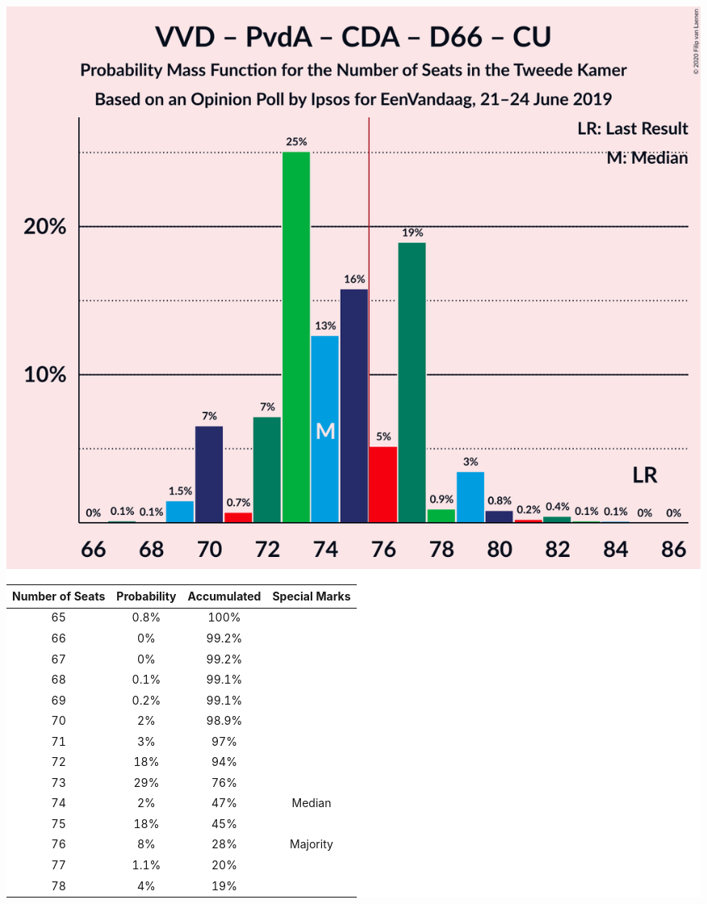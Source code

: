 ![Graph with seats probability mass function not yet produced](2019-06-24-Ipsos-coalitions-seats-pmf-vvd–pvda–cda–d66–cu.png "Seats Probability Mass Function")

| Number of Seats | Probability | Accumulated | Special Marks |
|:---------------:|:-----------:|:-----------:|:-------------:|
| 65 | 0.8% | 100% |  |
| 66 | 0% | 99.2% |  |
| 67 | 0% | 99.2% |  |
| 68 | 0.1% | 99.1% |  |
| 69 | 0.2% | 99.1% |  |
| 70 | 2% | 98.9% |  |
| 71 | 3% | 97% |  |
| 72 | 18% | 94% |  |
| 73 | 29% | 76% |  |
| 74 | 2% | 47% | Median |
| 75 | 18% | 45% |  |
| 76 | 8% | 28% | Majority |
| 77 | 1.1% | 20% |  |
| 78 | 4% | 19% |  |
